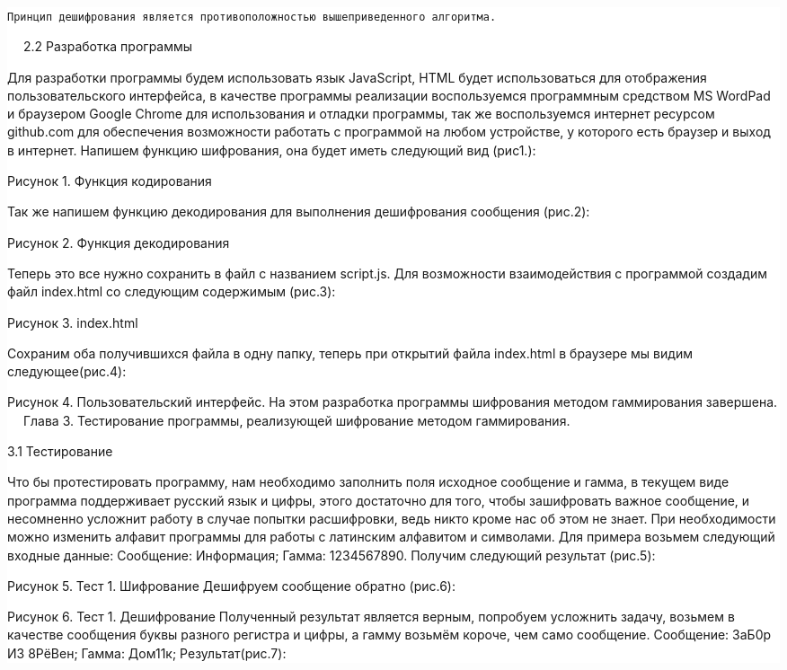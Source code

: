 	Принцип дешифрования является противоположностью вышеприведенного алгоритма.
 
2.2 Разработка программы

Для разработки программы будем использовать язык JavaScript, HTML будет использоваться для отображения пользовательского интерфейса, в качестве программы реализации воспользуемся программным средством MS WordPad и браузером Google Chrome для использования и отладки программы, так же воспользуемся интернет ресурсом github.com для обеспечения возможности работать с программой на любом устройстве, у которого есть браузер и выход в интернет.
	Напишем функцию шифрования, она будет иметь следующий вид (рис1.):

 
Рисунок 1. Функция кодирования

Так же напишем функцию декодирования для выполнения дешифрования сообщения (рис.2):

 
Рисунок 2. Функция декодирования

Теперь это все нужно сохранить в файл с названием script.js.
	Для возможности взаимодействия с программой создадим файл index.html со следующим содержимым (рис.3):

 
Рисунок 3. index.html

Сохраним оба получившихся файла в одну папку, теперь при открытий файла index.html в браузере мы видим следующее(рис.4):

 
Рисунок 4. Пользовательский интерфейс.
На этом разработка программы шифрования методом гаммирования завершена.
 
Глава 3. Тестирование программы, реализующей шифрование методом гаммирования.

3.1 Тестирование 

Что бы протестировать программу, нам необходимо заполнить поля исходное сообщение и гамма, в текущем виде программа поддерживает русский язык и цифры, этого достаточно для того, чтобы зашифровать важное сообщение, и несомненно усложнит работу в случае попытки расшифровки, ведь никто кроме нас об этом не знает. При необходимости можно изменить алфавит программы для работы с латинским алфавитом и символами.
Для примера возьмем следующий входные данные:
Сообщение: Информация;
Гамма: 1234567890.
Получим следующий результат (рис.5):


 
Рисунок 5. Тест 1. Шифрование
Дешифруем сообщение обратно (рис.6):

 
Рисунок 6. Тест 1. Дешифрование
Полученный результат является верным, попробуем усложнить задачу, возьмем в качестве сообщения буквы разного регистра и цифры, а гамму возьмём короче, чем само сообщение.
Сообщение: ЗаБ0р ИЗ 8РёВен;
Гамма: Дом11к;
Результат(рис.7):

 